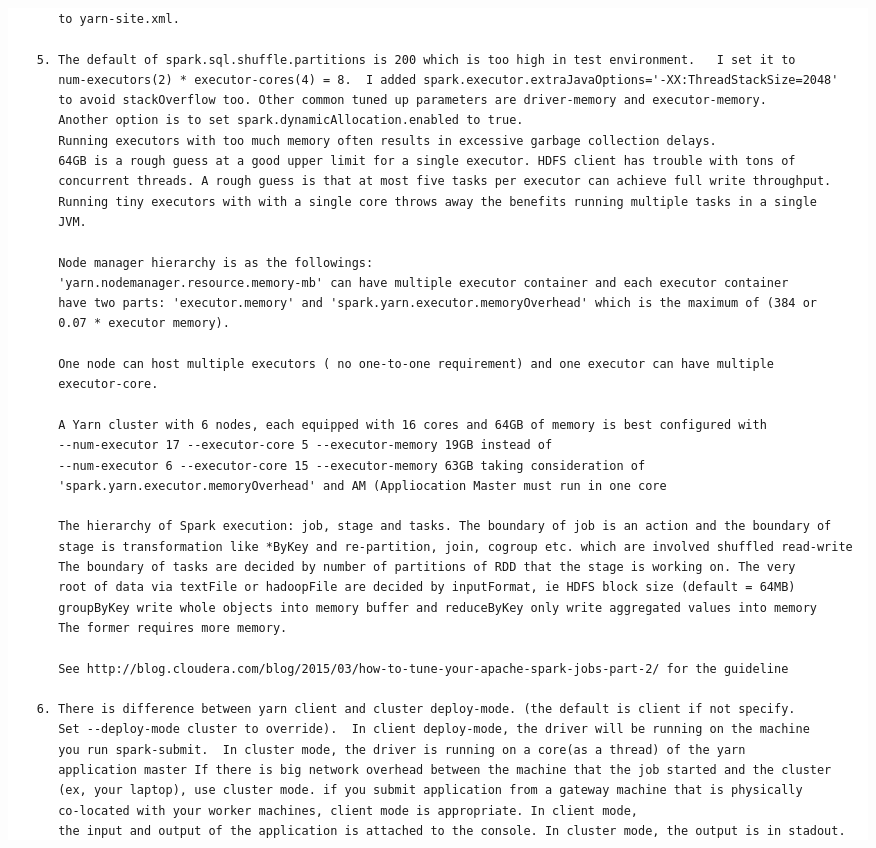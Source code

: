            to yarn-site.xml.
               	
        5. The default of spark.sql.shuffle.partitions is 200 which is too high in test environment.   I set it to
           num-executors(2) * executor-cores(4) = 8.  I added spark.executor.extraJavaOptions='-XX:ThreadStackSize=2048' 
           to avoid stackOverflow too. Other common tuned up parameters are driver-memory and executor-memory.  
           Another option is to set spark.dynamicAllocation.enabled to true.  
           Running executors with too much memory often results in excessive garbage collection delays. 
           64GB is a rough guess at a good upper limit for a single executor. HDFS client has trouble with tons of 
           concurrent threads. A rough guess is that at most five tasks per executor can achieve full write throughput. 
           Running tiny executors with with a single core throws away the benefits running multiple tasks in a single 
           JVM.
           
           Node manager hierarchy is as the followings:
           'yarn.nodemanager.resource.memory-mb' can have multiple executor container and each executor container 
           have two parts: 'executor.memory' and 'spark.yarn.executor.memoryOverhead' which is the maximum of (384 or 
           0.07 * executor memory).
           
           One node can host multiple executors ( no one-to-one requirement) and one executor can have multiple 
           executor-core.   
           
           A Yarn cluster with 6 nodes, each equipped with 16 cores and 64GB of memory is best configured with 
           --num-executor 17 --executor-core 5 --executor-memory 19GB instead of
           --num-executor 6 --executor-core 15 --executor-memory 63GB taking consideration of 
           'spark.yarn.executor.memoryOverhead' and AM (Appliocation Master must run in one core
           
           The hierarchy of Spark execution: job, stage and tasks. The boundary of job is an action and the boundary of
           stage is transformation like *ByKey and re-partition, join, cogroup etc. which are involved shuffled read-write
           The boundary of tasks are decided by number of partitions of RDD that the stage is working on. The very 
           root of data via textFile or hadoopFile are decided by inputFormat, ie HDFS block size (default = 64MB)
           groupByKey write whole objects into memory buffer and reduceByKey only write aggregated values into memory
           The former requires more memory.
                          
           See http://blog.cloudera.com/blog/2015/03/how-to-tune-your-apache-spark-jobs-part-2/ for the guideline
              	
        6. There is difference between yarn client and cluster deploy-mode. (the default is client if not specify.
           Set --deploy-mode cluster to override).  In client deploy-mode, the driver will be running on the machine 
           you run spark-submit.  In cluster mode, the driver is running on a core(as a thread) of the yarn 
           application master If there is big network overhead between the machine that the job started and the cluster 
           (ex, your laptop), use cluster mode. if you submit application from a gateway machine that is physically
           co-located with your worker machines, client mode is appropriate. In client mode, 
           the input and output of the application is attached to the console. In cluster mode, the output is in stadout.
           